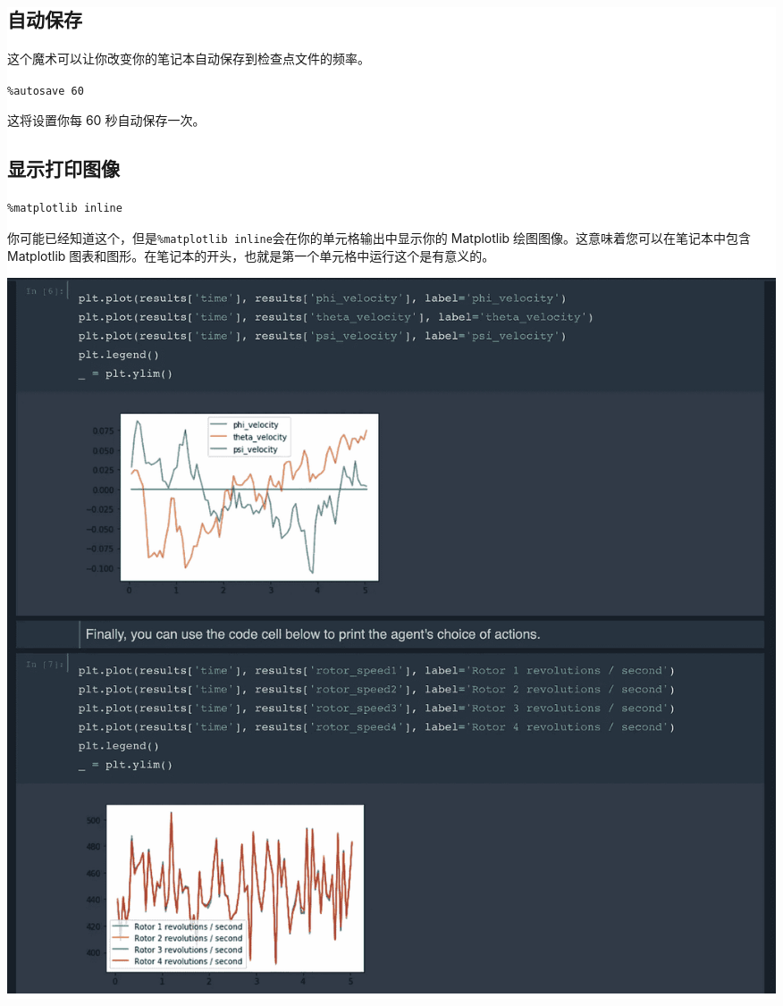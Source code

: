 ## 自动保存

这个魔术可以让你改变你的笔记本自动保存到检查点文件的频率。

```
%autosave 60
```

这将设置你每 60 秒自动保存一次。

## 显示打印图像

```
%matplotlib inline
```

你可能已经知道这个，但是`%matplotlib inline`会在你的单元格输出中显示你的 Matplotlib 绘图图像。这意味着您可以在笔记本中包含 Matplotlib 图表和图形。在笔记本的开头，也就是第一个单元格中运行这个是有意义的。

![](img/b4e2cb3bed1bb01045b80998432c5d00.png)
